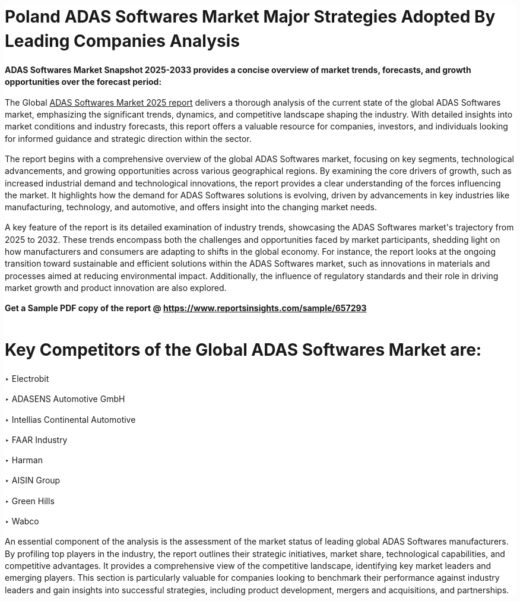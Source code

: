 # Poland ADAS Softwares Market Major Strategies Adopted By Leading Companies Analysis

<strong>ADAS Softwares Market Snapshot 2025-2033 provides a concise overview of market trends, forecasts, and growth opportunities over the forecast period:</strong>

The Global <a href=https://www.reportsinsights.com/sample/657293>ADAS Softwares Market 2025 report</a> delivers a thorough analysis of the current state of the global ADAS Softwares market, emphasizing the significant trends, dynamics, and competitive landscape shaping the industry. With detailed insights into market conditions and industry forecasts, this report offers a valuable resource for companies, investors, and individuals looking for informed guidance and strategic direction within the sector.

The report begins with a comprehensive overview of the global ADAS Softwares market, focusing on key segments, technological advancements, and growing opportunities across various geographical regions. By examining the core drivers of growth, such as increased industrial demand and technological innovations, the report provides a clear understanding of the forces influencing the market. It highlights how the demand for ADAS Softwares solutions is evolving, driven by advancements in key industries like manufacturing, technology, and automotive, and offers insight into the changing market needs.

A key feature of the report is its detailed examination of industry trends, showcasing the ADAS Softwares market's trajectory from 2025 to 2032. These trends encompass both the challenges and opportunities faced by market participants, shedding light on how manufacturers and consumers are adapting to shifts in the global economy. For instance, the report looks at the ongoing transition toward sustainable and efficient solutions within the ADAS Softwares market, such as innovations in materials and processes aimed at reducing environmental impact. Additionally, the influence of regulatory standards and their role in driving market growth and product innovation are also explored.

<strong>Get a Sample PDF copy of the report @ <a href=https://www.reportsinsights.com/sample/657293>https://www.reportsinsights.com/sample/657293</a></strong>

# <strong>Key Competitors of the Global ADAS Softwares Market are:</strong>

‣ Electrobit

‣ ADASENS Automotive GmbH

‣ Intellias Continental Automotive

‣ FAAR Industry

‣ Harman

‣ AISIN Group

‣ Green Hills

‣ Wabco

An essential component of the analysis is the assessment of the market status of leading global ADAS Softwares manufacturers. By profiling top players in the industry, the report outlines their strategic initiatives, market share, technological capabilities, and competitive advantages. It provides a comprehensive view of the competitive landscape, identifying key market leaders and emerging players. This section is particularly valuable for companies looking to benchmark their performance against industry leaders and gain insights into successful strategies, including product development, mergers and acquisitions, and partnerships.
